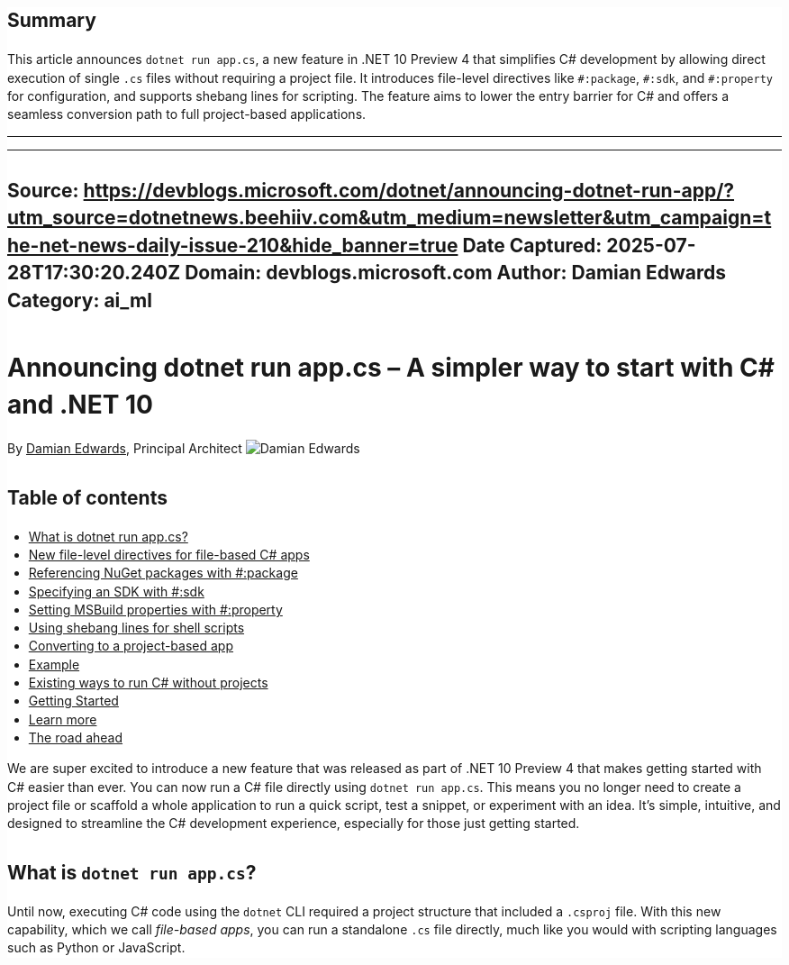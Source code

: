 ## Summary
This article announces `dotnet run app.cs`, a new feature in .NET 10 Preview 4 that simplifies C# development by allowing direct execution of single `.cs` files without requiring a project file. It introduces file-level directives like `#:package`, `#:sdk`, and `#:property` for configuration, and supports shebang lines for scripting. The feature aims to lower the entry barrier for C# and offers a seamless conversion path to full project-based applications.

---

---
**Source:** https://devblogs.microsoft.com/dotnet/announcing-dotnet-run-app/?utm_source=dotnetnews.beehiiv.com&utm_medium=newsletter&utm_campaign=the-net-news-daily-issue-210&hide_banner=true
**Date Captured:** 2025-07-28T17:30:20.240Z
**Domain:** devblogs.microsoft.com
**Author:** Damian Edwards
**Category:** ai_ml
---

# Announcing dotnet run app.cs – A simpler way to start with C# and .NET 10

By [Damian Edwards](https://devblogs.microsoft.com/dotnet/author/dedward), Principal Architect
![Damian Edwards](https://devblogs.microsoft.com/dotnet/wp-content/uploads/sites/10/2023/06/Damian-Edwards-Profile-Pic-2020-square-96x96.jpg)

## Table of contents

*   [What is dotnet run app.cs?](#what-is-dotnet-run-app.cs)
*   [New file-level directives for file-based C# apps](#new-file-level-directives-for-file-based-c-apps)
*   [Referencing NuGet packages with #:package](#referencing-nuget-packages-with-package)
*   [Specifying an SDK with #:sdk](#specifying-an-sdk-with-sdk)
*   [Setting MSBuild properties with #:property](#setting-msbuild-properties-with-property)
*   [Using shebang lines for shell scripts](#using-shebang-lines-for-shell-scripts)
*   [Converting to a project-based app](#converting-to-a-project-based-app)
*   [Example](#example)
*   [Existing ways to run C# without projects](#existing-ways-to-run-c-without-projects)
*   [Getting Started](#getting-started)
*   [Learn more](#learn-more)
*   [The road ahead](#the-road-ahead)

We are super excited to introduce a new feature that was released as part of .NET 10 Preview 4 that makes getting started with C# easier than ever. You can now run a C# file directly using `dotnet run app.cs`. This means you no longer need to create a project file or scaffold a whole application to run a quick script, test a snippet, or experiment with an idea. It’s simple, intuitive, and designed to streamline the C# development experience, especially for those just getting started.

## What is `dotnet run app.cs`?

Until now, executing C# code using the `dotnet` CLI required a project structure that included a `.csproj` file. With this new capability, which we call _file-based apps_, you can run a standalone `.cs` file directly, much like you would with scripting languages such as Python or JavaScript.

